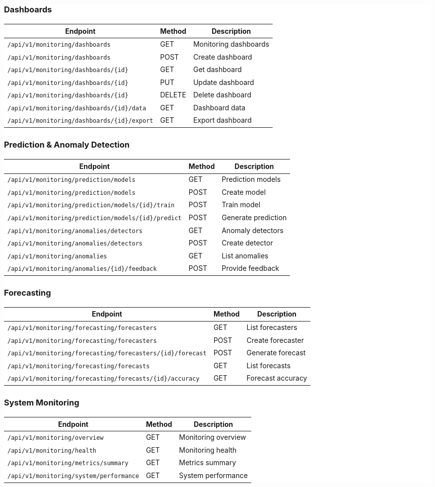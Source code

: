 ### Dashboards

| Endpoint | Method | Description |
|----------|--------|-------------|
| `/api/v1/monitoring/dashboards` | GET | Monitoring dashboards |
| `/api/v1/monitoring/dashboards` | POST | Create dashboard |
| `/api/v1/monitoring/dashboards/{id}` | GET | Get dashboard |
| `/api/v1/monitoring/dashboards/{id}` | PUT | Update dashboard |
| `/api/v1/monitoring/dashboards/{id}` | DELETE | Delete dashboard |
| `/api/v1/monitoring/dashboards/{id}/data` | GET | Dashboard data |
| `/api/v1/monitoring/dashboards/{id}/export` | GET | Export dashboard |

### Prediction & Anomaly Detection

| Endpoint | Method | Description |
|----------|--------|-------------|
| `/api/v1/monitoring/prediction/models` | GET | Prediction models |
| `/api/v1/monitoring/prediction/models` | POST | Create model |
| `/api/v1/monitoring/prediction/models/{id}/train` | POST | Train model |
| `/api/v1/monitoring/prediction/models/{id}/predict` | POST | Generate prediction |
| `/api/v1/monitoring/anomalies/detectors` | GET | Anomaly detectors |
| `/api/v1/monitoring/anomalies/detectors` | POST | Create detector |
| `/api/v1/monitoring/anomalies` | GET | List anomalies |
| `/api/v1/monitoring/anomalies/{id}/feedback` | POST | Provide feedback |

### Forecasting

| Endpoint | Method | Description |
|----------|--------|-------------|
| `/api/v1/monitoring/forecasting/forecasters` | GET | List forecasters |
| `/api/v1/monitoring/forecasting/forecasters` | POST | Create forecaster |
| `/api/v1/monitoring/forecasting/forecasters/{id}/forecast` | POST | Generate forecast |
| `/api/v1/monitoring/forecasting/forecasts` | GET | List forecasts |
| `/api/v1/monitoring/forecasting/forecasts/{id}/accuracy` | GET | Forecast accuracy |

### System Monitoring

| Endpoint | Method | Description |
|----------|--------|-------------|
| `/api/v1/monitoring/overview` | GET | Monitoring overview |
| `/api/v1/monitoring/health` | GET | Monitoring health |
| `/api/v1/monitoring/metrics/summary` | GET | Metrics summary |
| `/api/v1/monitoring/system/performance` | GET | System performance |
